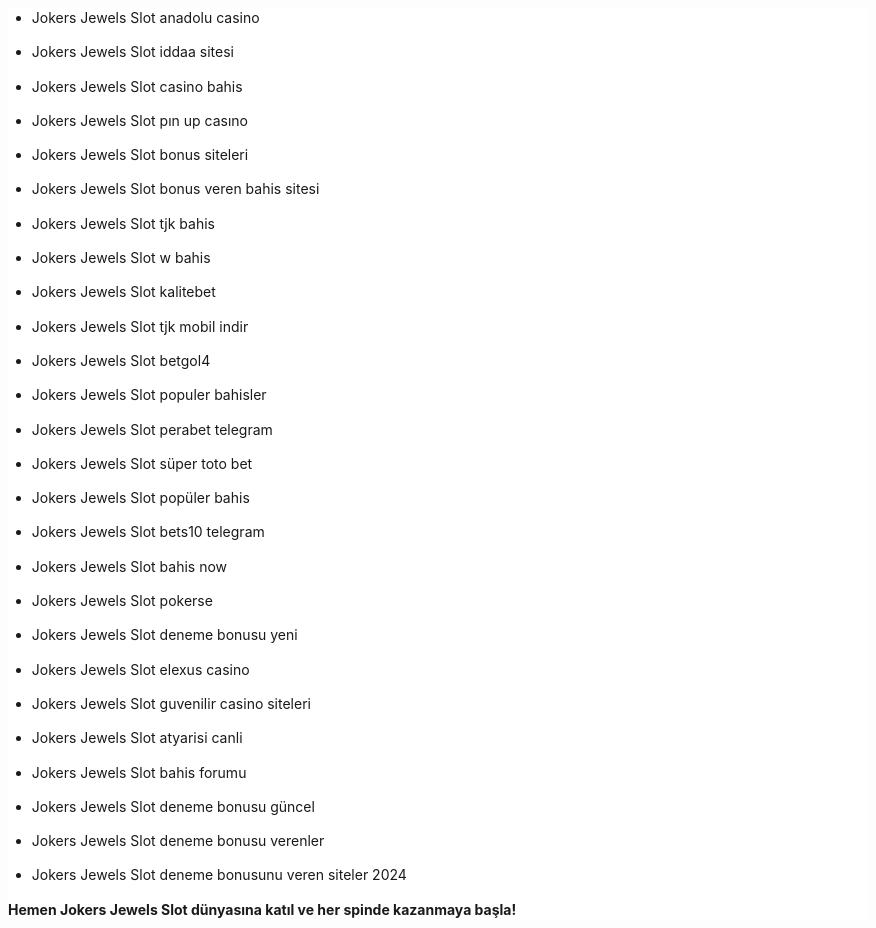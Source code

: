 - Jokers Jewels Slot anadolu casino

- Jokers Jewels Slot iddaa sitesi

- Jokers Jewels Slot casino bahis

- Jokers Jewels Slot pın up casıno

- Jokers Jewels Slot bonus siteleri

- Jokers Jewels Slot bonus veren bahis sitesi

- Jokers Jewels Slot tjk bahis

- Jokers Jewels Slot w bahis

- Jokers Jewels Slot kalitebet

- Jokers Jewels Slot tjk mobil indir

- Jokers Jewels Slot betgol4

- Jokers Jewels Slot populer bahisler

- Jokers Jewels Slot perabet telegram

- Jokers Jewels Slot süper toto bet

- Jokers Jewels Slot popüler bahis

- Jokers Jewels Slot bets10 telegram

- Jokers Jewels Slot bahis now

- Jokers Jewels Slot pokerse

- Jokers Jewels Slot deneme bonusu yeni

- Jokers Jewels Slot elexus casino

- Jokers Jewels Slot guvenilir casino siteleri

- Jokers Jewels Slot atyarisi canli

- Jokers Jewels Slot bahis forumu

- Jokers Jewels Slot deneme bonusu güncel

- Jokers Jewels Slot deneme bonusu verenler

- Jokers Jewels Slot deneme bonusunu veren siteler 2024

**Hemen Jokers Jewels Slot dünyasına katıl ve her spinde kazanmaya başla!**